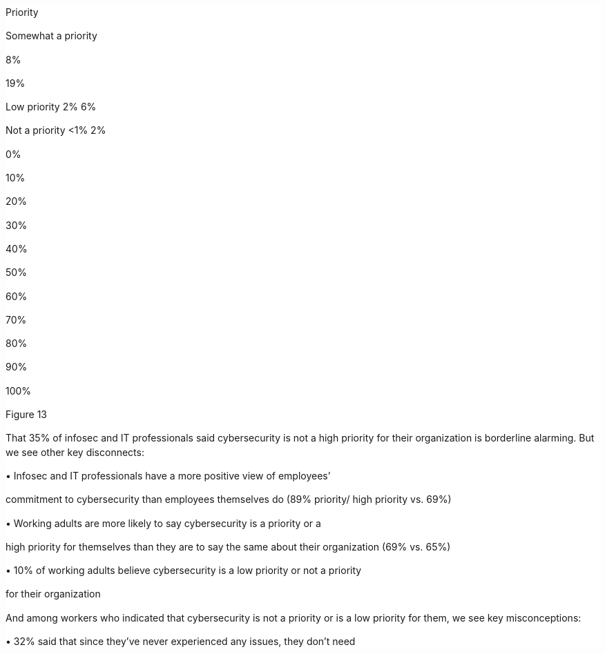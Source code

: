 Priority

Somewhat a priority

8%

 19%

Low priority
2%
6%

Not a priority
\<1%
2%

 0%

 10%

 20%

 30%

 40%

 50%

 60%

 70%

 80%

 90%

 100%

Figure 13

That 35% of infosec and IT professionals said cybersecurity is not a high 
priority for their organization is borderline alarming. But we see other key 
disconnects:

• Infosec and IT professionals have a more positive view of employees’ 

commitment to cybersecurity than employees themselves do (89% priority/
high priority vs. 69%)

• Working adults are more likely to say cybersecurity is a priority or a 

high priority for themselves than they are to say the same about their 
organization (69% vs. 65%)

• 10% of working adults believe cybersecurity is a low priority or not a priority 

for their organization

And among workers who indicated that cybersecurity is not a priority or is a 
low priority for them, we see key misconceptions:

• 32% said that since they’ve never experienced any issues, they don’t need 
